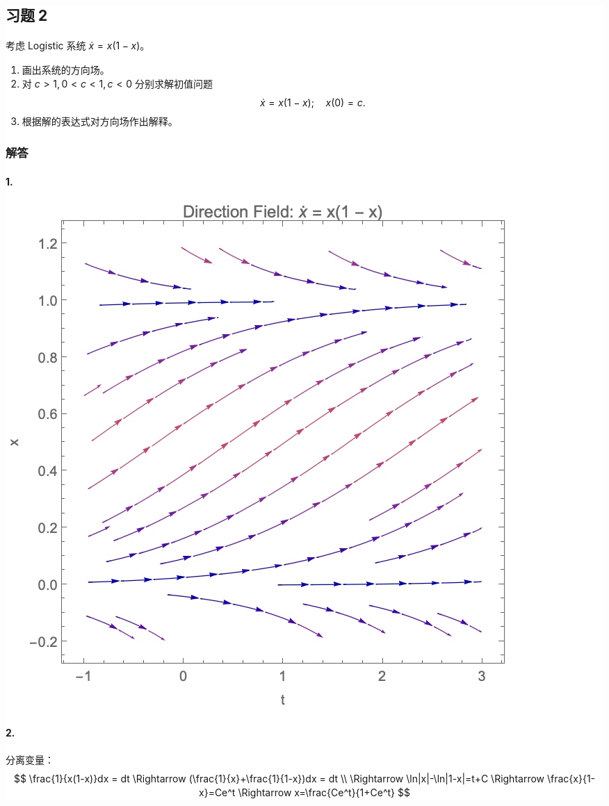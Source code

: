 
## 习题 2 
考虑 Logistic 系统 $\dot{x} = x(1 - x)$。  
1) 画出系统的方向场。  
2) 对 $c > 1, 0 < c < 1, c < 0$ 分别求解初值问题  
$$
\dot{x} = x(1 - x); \quad x(0) = c.
$$  
3) 根据解的表达式对方向场作出解释。

### 解答
#### 1.
![](./ode-hw2/2.png)
#### 2.
分离变量：
$$
\frac{1}{x(1-x)}dx = dt \Rightarrow (\frac{1}{x}+\frac{1}{1-x})dx = dt \\
 \Rightarrow \ln|x|-\ln|1-x|=t+C \Rightarrow \frac{x}{1-x}=Ce^t \Rightarrow x=\frac{Ce^t}{1+Ce^t}
$$
